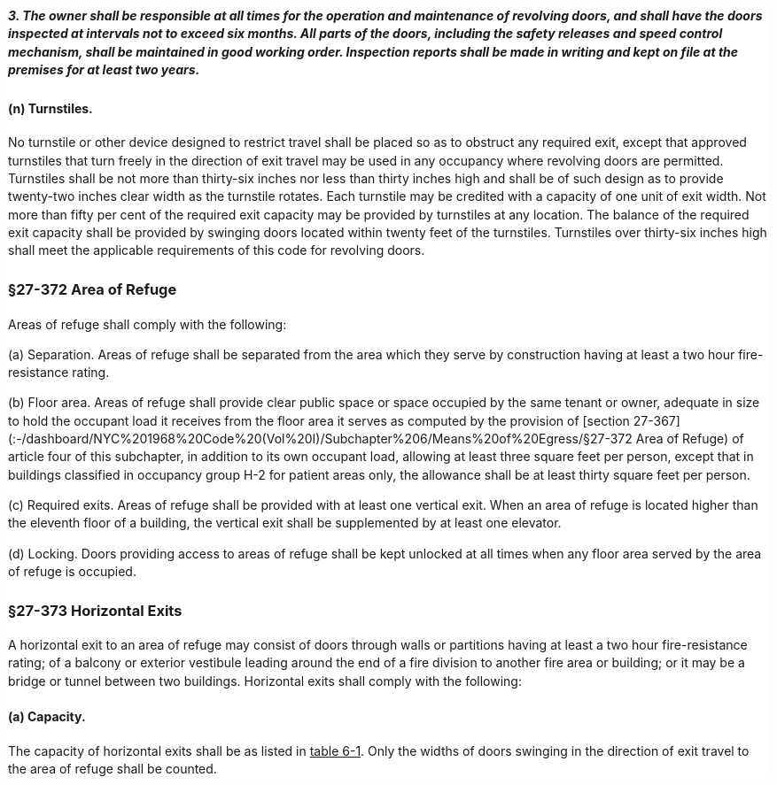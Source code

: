 ##### 3. The owner shall be responsible at all times for the operation and maintenance of revolving doors, and shall have the doors inspected at intervals not to exceed six months. All parts of the doors, including the safety releases and speed control mechanism, shall be maintained in good working order. Inspection reports shall be made in writing and kept on file at the premises for at least two years.

#### (n) Turnstiles.

No turnstile or other device designed to restrict travel shall be placed so as to obstruct any required exit, except that approved turnstiles that turn freely in the direction of exit travel may be used in any occupancy where revolving doors are permitted. Turnstiles shall be not more than thirty-six inches nor less than thirty inches high and shall be of such design as to provide twenty-two inches clear width as the turnstile rotates. Each turnstile may be credited with a capacity of one unit of exit width. Not more than fifty per cent of the required exit capacity may be provided by turnstiles at any location. The balance of the required exit capacity shall be provided by swinging doors located within twenty feet of the turnstiles. Turnstiles over thirty-six inches high shall meet the applicable requirements of this code for revolving doors.

### **§27-372 Area of Refuge**

Areas of refuge shall comply with the following:

(a) Separation. Areas of refuge shall be separated from the area which they serve by construction having at least a two hour fire-resistance rating.

(b) Floor area. Areas of refuge shall provide clear public space or space occupied by the same tenant or owner, adequate in size to hold the occupant load it receives from the floor area it serves as computed by the provision of [section 27-367](:-/dashboard/NYC%201968%20Code%20(Vol%20I)/Subchapter%206/Means%20of%20Egress/§27-372 Area of Refuge) of article four of this subchapter, in addition to its own occupant load, allowing at least three square feet per person, except that in buildings classified in occupancy group H-2 for patient areas only, the allowance shall be at least thirty square feet per person.

(c) Required exits. Areas of refuge shall be provided with at least one vertical exit. When an area of refuge is located higher than the eleventh floor of a building, the vertical exit shall be supplemented by at least one elevator.

(d) Locking. Doors providing access to areas of refuge shall be kept unlocked at all times when any floor area served by the area of refuge is occupied.

### **§27-373 Horizontal Exits**

A horizontal exit to an area of refuge may consist of doors through walls or partitions having at least a two hour fire-resistance rating; of a balcony or exterior vestibule leading around the end of a fire division to another fire area or building; or it may be a bridge or tunnel between two buildings. Horizontal exits shall comply with the following:

#### (a) Capacity.

The capacity of horizontal exits shall be as listed in [table 6-1](:-/dashboard/NYC%201968%20Code%20(Vol%20I)/Subchapter%206/Means%20of%20Egress/table-6-1determination-of-exit-and-access-requirements). Only the widths of doors swinging in the direction of exit travel to the area of refuge shall be counted.
